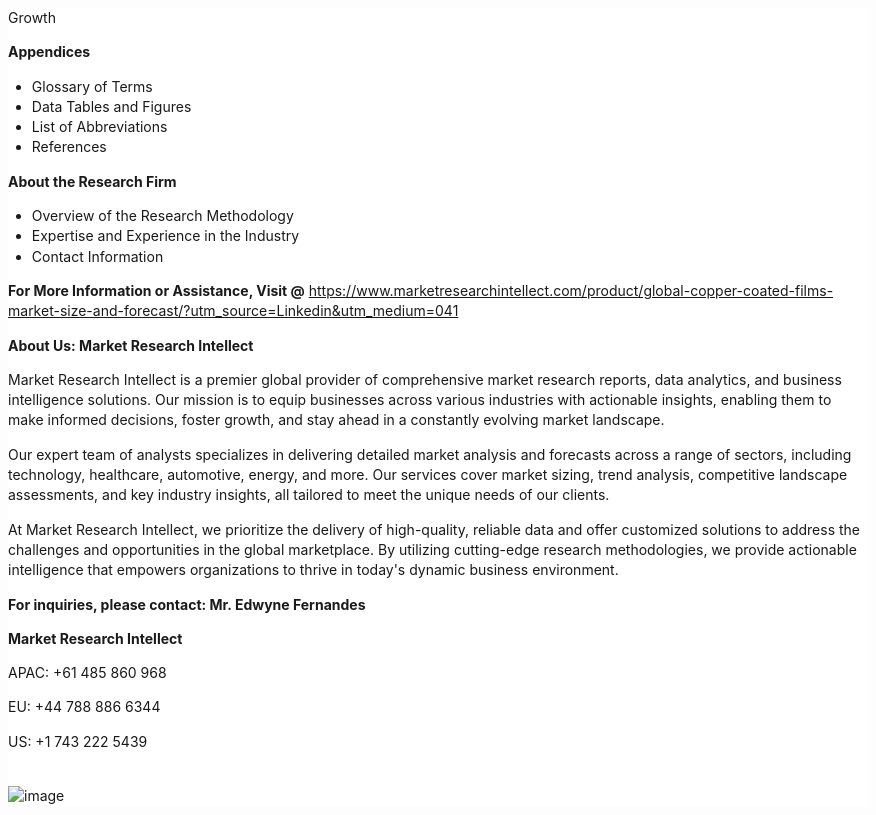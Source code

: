 Growth</li></ul><p><strong>Appendices</strong></p><ul><li>Glossary of Terms</li><li>Data Tables and Figures</li><li>List of Abbreviations</li><li>References</li></ul><p><strong>About the Research Firm</strong></p><ul><li>Overview of the Research Methodology</li><li>Expertise and Experience in the Industry</li><li>Contact Information</li></ul></div><div class="article-main__content" data-test-id="publishing-text-block"><p><span class="font-[700]"><strong>For More Information or Assistance, Visit @</strong>&nbsp;<a href="https://www.marketresearchintellect.com/product/global-copper-coated-films-market-size-and-forecast/?utm_source=Linkedin&utm_medium=041">https://www.marketresearchintellect.com/product/global-copper-coated-films-market-size-and-forecast/?utm_source=Linkedin&utm_medium=041</a></span></p><p><strong>About Us: Market Research Intellect</strong></p><p>Market Research Intellect is a premier global provider of comprehensive market research reports, data analytics, and business intelligence solutions. Our mission is to equip businesses across various industries with actionable insights, enabling them to make informed decisions, foster growth, and stay ahead in a constantly evolving market landscape.</p><p>Our expert team of analysts specializes in delivering detailed market analysis and forecasts across a range of sectors, including technology, healthcare, automotive, energy, and more. Our services cover market sizing, trend analysis, competitive landscape assessments, and key industry insights, all tailored to meet the unique needs of our clients.</p><p>At Market Research Intellect, we prioritize the delivery of high-quality, reliable data and offer customized solutions to address the challenges and opportunities in the global marketplace. By utilizing cutting-edge research methodologies, we provide actionable intelligence that empowers organizations to thrive in today's dynamic business environment.</p><p><strong>For inquiries, please contact: Mr. Edwyne Fernandes</strong></p><p><strong>Market Research Intellect</strong></p><p>APAC: +61 485 860 968</p><p>EU: +44 788 886 6344</p><p>US: +1 743 222 5439</p></div><div class="article-main__content" data-test-id="publishing-text-block">&nbsp;</div>
![image](https://github.com/user-attachments/assets/0d851144-941e-4dbf-aa65-812b6ce22581)
